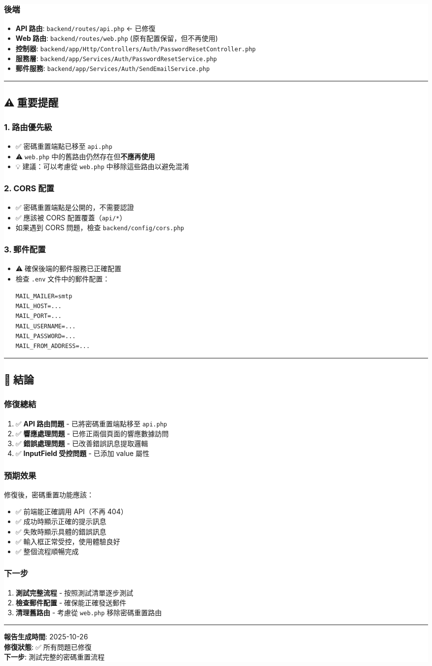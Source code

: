 ### 後端
- **API 路由**: `backend/routes/api.php` ← 已修復
- **Web 路由**: `backend/routes/web.php` (原有配置保留，但不再使用)
- **控制器**: `backend/app/Http/Controllers/Auth/PasswordResetController.php`
- **服務層**: `backend/app/Services/Auth/PasswordResetService.php`
- **郵件服務**: `backend/app/Services/Auth/SendEmailService.php`

---

## ⚠️ 重要提醒

### 1. 路由優先級
- ✅ 密碼重置端點已移至 `api.php`
- ⚠️ `web.php` 中的舊路由仍然存在但**不應再使用**
- 💡 建議：可以考慮從 `web.php` 中移除這些路由以避免混淆

### 2. CORS 配置
- ✅ 密碼重置端點是公開的，不需要認證
- ✅ 應該被 CORS 配置覆蓋（`api/*`）
- 如果遇到 CORS 問題，檢查 `backend/config/cors.php`

### 3. 郵件配置
- ⚠️ 確保後端的郵件服務已正確配置
- 檢查 `.env` 文件中的郵件配置：
  ```env
  MAIL_MAILER=smtp
  MAIL_HOST=...
  MAIL_PORT=...
  MAIL_USERNAME=...
  MAIL_PASSWORD=...
  MAIL_FROM_ADDRESS=...
  ```

---

## 🎯 結論

### 修復總結
1. ✅ **API 路由問題** - 已將密碼重置端點移至 `api.php`
2. ✅ **響應處理問題** - 已修正兩個頁面的響應數據訪問
3. ✅ **錯誤處理問題** - 已改善錯誤訊息提取邏輯
4. ✅ **InputField 受控問題** - 已添加 value 屬性

### 預期效果
修復後，密碼重置功能應該：
- ✅ 前端能正確調用 API（不再 404）
- ✅ 成功時顯示正確的提示訊息
- ✅ 失敗時顯示具體的錯誤訊息
- ✅ 輸入框正常受控，使用體驗良好
- ✅ 整個流程順暢完成

### 下一步
1. **測試完整流程** - 按照測試清單逐步測試
2. **檢查郵件配置** - 確保能正確發送郵件
3. **清理舊路由** - 考慮從 `web.php` 移除密碼重置路由

---

**報告生成時間**: 2025-10-26  
**修復狀態**: ✅ 所有問題已修復  
**下一步**: 測試完整的密碼重置流程
